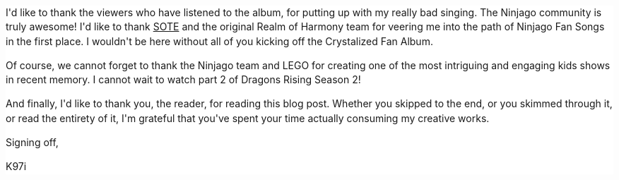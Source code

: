 I'd like to thank the viewers who have listened to the album, for putting up with my really bad singing. The Ninjago community is truly awesome! I'd like to thank [SOTE](https://www.youtube.com/@SOTE_RoH) and the original Realm of Harmony team for veering me into the path of Ninjago Fan Songs in the first place. I wouldn't be here without all of you kicking off the Crystalized Fan Album.

Of course, we cannot forget to thank the Ninjago team and LEGO for creating one of the most intriguing and engaging kids shows in recent memory. I cannot wait to watch part 2 of Dragons Rising Season 2!

And finally, I'd like to thank you, the reader, for reading this blog post. Whether you skipped to the end, or you skimmed through it, or read the entirety of it, I'm grateful that you've spent your time actually consuming my creative works.

Signing off,

K97i
